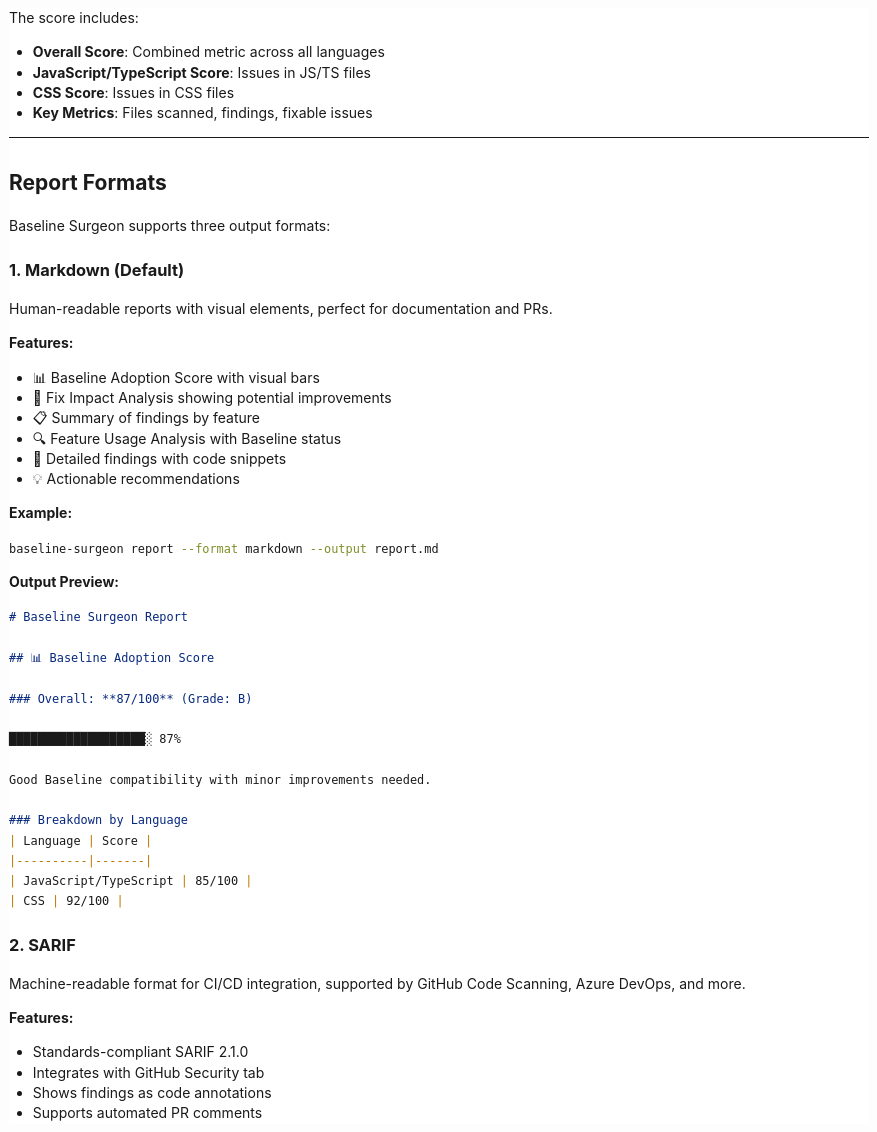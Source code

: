 The score includes:

- **Overall Score**: Combined metric across all languages
- **JavaScript/TypeScript Score**: Issues in JS/TS files
- **CSS Score**: Issues in CSS files
- **Key Metrics**: Files scanned, findings, fixable issues

---

## Report Formats

Baseline Surgeon supports three output formats:

### 1. Markdown (Default)

Human-readable reports with visual elements, perfect for documentation and PRs.

**Features:**
- 📊 Baseline Adoption Score with visual bars
- 🎯 Fix Impact Analysis showing potential improvements
- 📋 Summary of findings by feature
- 🔍 Feature Usage Analysis with Baseline status
- 🔧 Detailed findings with code snippets
- 💡 Actionable recommendations

**Example:**
```bash
baseline-surgeon report --format markdown --output report.md
```

**Output Preview:**
```markdown
# Baseline Surgeon Report

## 📊 Baseline Adoption Score

### Overall: **87/100** (Grade: B)

███████████████████░ 87%

Good Baseline compatibility with minor improvements needed.

### Breakdown by Language
| Language | Score |
|----------|-------|
| JavaScript/TypeScript | 85/100 |
| CSS | 92/100 |
```

### 2. SARIF

Machine-readable format for CI/CD integration, supported by GitHub Code Scanning, Azure DevOps, and more.

**Features:**
- Standards-compliant SARIF 2.1.0
- Integrates with GitHub Security tab
- Shows findings as code annotations
- Supports automated PR comments
